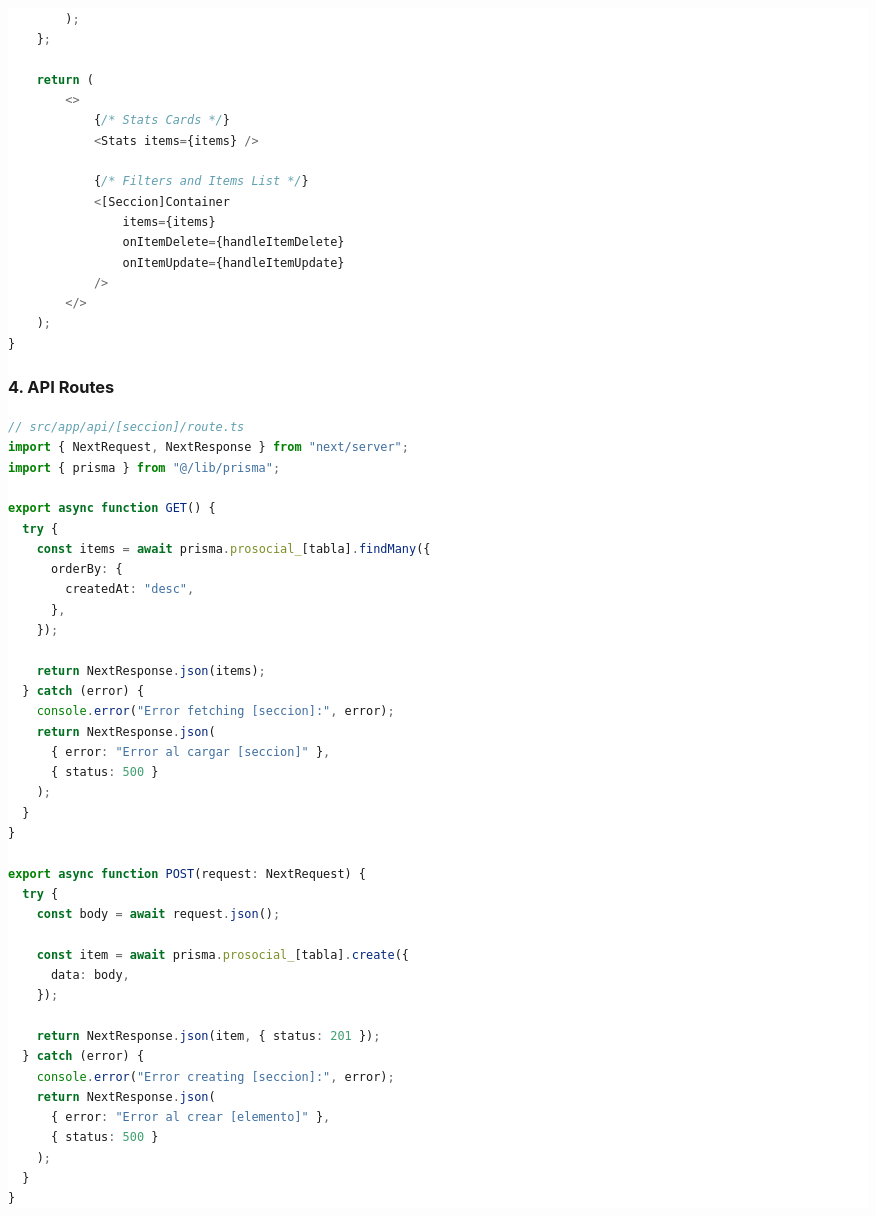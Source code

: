 ```typescript
        );
    };

    return (
        <>
            {/* Stats Cards */}
            <Stats items={items} />

            {/* Filters and Items List */}
            <[Seccion]Container
                items={items}
                onItemDelete={handleItemDelete}
                onItemUpdate={handleItemUpdate}
            />
        </>
    );
}
```

### **4. API Routes**

```typescript
// src/app/api/[seccion]/route.ts
import { NextRequest, NextResponse } from "next/server";
import { prisma } from "@/lib/prisma";

export async function GET() {
  try {
    const items = await prisma.prosocial_[tabla].findMany({
      orderBy: {
        createdAt: "desc",
      },
    });

    return NextResponse.json(items);
  } catch (error) {
    console.error("Error fetching [seccion]:", error);
    return NextResponse.json(
      { error: "Error al cargar [seccion]" },
      { status: 500 }
    );
  }
}

export async function POST(request: NextRequest) {
  try {
    const body = await request.json();

    const item = await prisma.prosocial_[tabla].create({
      data: body,
    });

    return NextResponse.json(item, { status: 201 });
  } catch (error) {
    console.error("Error creating [seccion]:", error);
    return NextResponse.json(
      { error: "Error al crear [elemento]" },
      { status: 500 }
    );
  }
}
```

